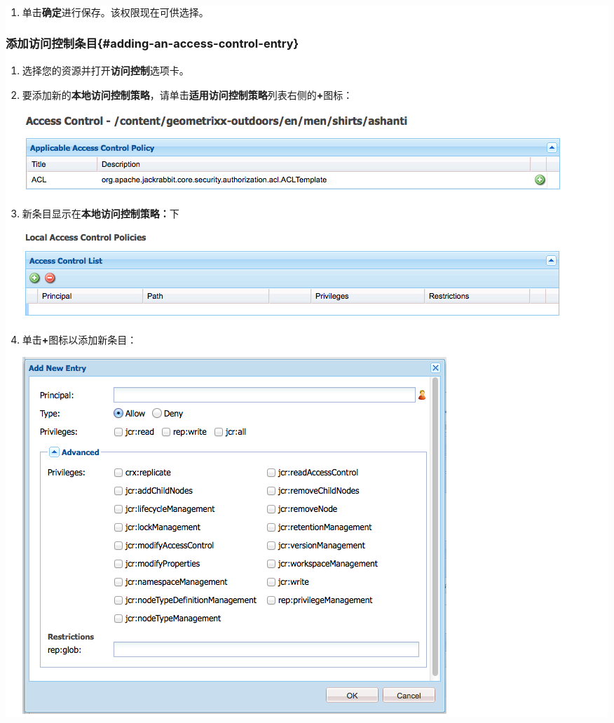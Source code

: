 1. 单击&#x200B;**确定**&#x200B;进行保存。该权限现在可供选择。

### 添加访问控制条目{#adding-an-access-control-entry}

1. 选择您的资源并打开&#x200B;**访问控制**&#x200B;选项卡。

1. 要添加新的&#x200B;**本地访问控制策略**，请单击&#x200B;**适用访问控制策略**&#x200B;列表右侧的&#x200B;**+**&#x200B;图标：

   ![crx_accesscontrol_applicable](assets/crx_accesscontrol_applicable.png)

1. 新条目显示在&#x200B;**本地访问控制策略：**&#x200B;下

   ![crx_accesscontrol_newlocal](assets/crx_accesscontrol_newlocal.png)

1. 单击&#x200B;**+**&#x200B;图标以添加新条目：

   ![crx_accesscontrol_addentry](assets/crx_accesscontrol_addentry.png)
